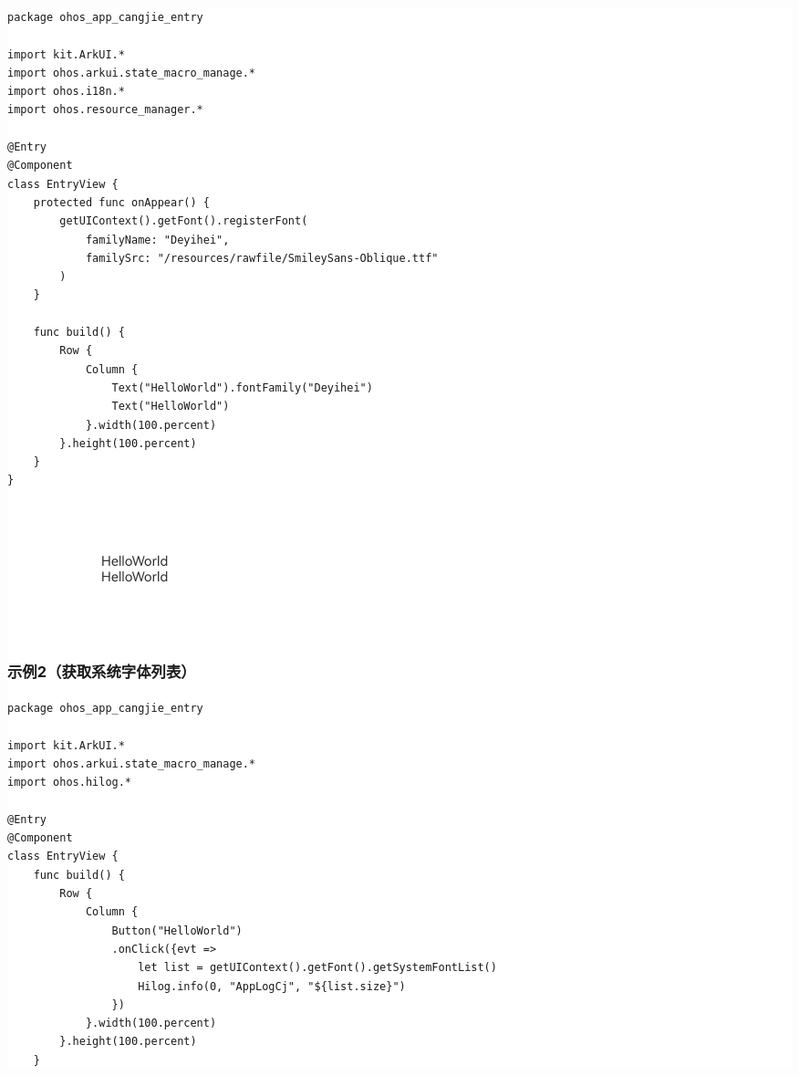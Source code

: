 

```cangjie
package ohos_app_cangjie_entry

import kit.ArkUI.*
import ohos.arkui.state_macro_manage.*
import ohos.i18n.*
import ohos.resource_manager.*

@Entry
@Component
class EntryView {
    protected func onAppear() {
        getUIContext().getFont().registerFont(
            familyName: "Deyihei",
            familySrc: "/resources/rawfile/SmileySans-Oblique.ttf"
        )
    }

    func build() {
        Row {
            Column {
                Text("HelloWorld").fontFamily("Deyihei")
                Text("HelloWorld")
            }.width(100.percent)
        }.height(100.percent)
    }
}
```

![font1](figures/registerFont.png)

### 示例2（获取系统字体列表）



```cangjie
package ohos_app_cangjie_entry

import kit.ArkUI.*
import ohos.arkui.state_macro_manage.*
import ohos.hilog.*

@Entry
@Component
class EntryView {
    func build() {
        Row {
            Column {
                Button("HelloWorld")
                .onClick({evt =>
                    let list = getUIContext().getFont().getSystemFontList()
                    Hilog.info(0, "AppLogCj", "${list.size}")
                })
            }.width(100.percent)
        }.height(100.percent)
    }
```